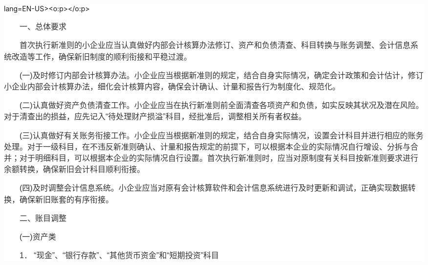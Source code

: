 lang=EN-US><o:p></o:p></SPAN></FONT></SPAN></P>
<P class=doc-a 
style="BACKGROUND: white; MARGIN: 11.25pt 0cm 0pt; TEXT-INDENT: 24pt"><A 
name=No11_D1></A><SPAN 
style='FONT-FAMILY: "微软雅黑",sans-serif; COLOR: #333333'><FONT size=3>一、总体要求<SPAN 
lang=EN-US><o:p></o:p></SPAN></FONT></SPAN></P>
<P class=doc-a 
style="BACKGROUND: white; MARGIN: 11.25pt 0cm 0pt; TEXT-INDENT: 24pt"><A 
name=No12></A><SPAN style='FONT-FAMILY: "微软雅黑",sans-serif; COLOR: #333333'><FONT 
size=3>首次执行新准则的小企业应当认真做好内部会计核算办法修订、资产和负债清查、科目转换与账务调整、会计信息系统改造等工作，确保新旧制度的顺利衔接和平稳过渡。<SPAN 
lang=EN-US><o:p></o:p></SPAN></FONT></SPAN></P>
<P class=doc-a 
style="BACKGROUND: white; MARGIN: 11.25pt 0cm 0pt; TEXT-INDENT: 24pt"><A 
name=No13_D1></A><FONT size=3><SPAN lang=EN-US 
style='FONT-FAMILY: "微软雅黑",sans-serif; COLOR: #333333'>(</SPAN><SPAN 
style='FONT-FAMILY: "微软雅黑",sans-serif; COLOR: #333333'>一<SPAN 
lang=EN-US>)</SPAN>及时修订内部会计核算办法。小企业应当根据新准则的规定，结合自身实际情况，确定会计政策和会计估计，修订小企业内部会计核算办法，细化会计核算内容，确保会计确认、计量和报告行为制度化、规范化。<SPAN 
lang=EN-US><o:p></o:p></SPAN></SPAN></FONT></P>
<P class=doc-a 
style="BACKGROUND: white; MARGIN: 11.25pt 0cm 0pt; TEXT-INDENT: 24pt"><A 
name=No14_D2></A><FONT size=3><SPAN lang=EN-US 
style='FONT-FAMILY: "微软雅黑",sans-serif; COLOR: #333333'>(</SPAN><SPAN 
style='FONT-FAMILY: "微软雅黑",sans-serif; COLOR: #333333'>二<SPAN 
lang=EN-US>)</SPAN>认真做好资产负债清查工作。小企业应当在执行新准则前全面清查各项资产和负债，如实反映其状况及潜在风险。对于清查出的损益，应先记入“待处理财产损溢”科目，经批准后，调整相关所有者权益。<SPAN 
lang=EN-US><o:p></o:p></SPAN></SPAN></FONT></P>
<P class=doc-a 
style="BACKGROUND: white; MARGIN: 11.25pt 0cm 0pt; TEXT-INDENT: 24pt"><A 
name=No15_D3></A><FONT size=3><SPAN lang=EN-US 
style='FONT-FAMILY: "微软雅黑",sans-serif; COLOR: #333333'>(</SPAN><SPAN 
style='FONT-FAMILY: "微软雅黑",sans-serif; COLOR: #333333'>三<SPAN 
lang=EN-US>)</SPAN>认真做好有关账务衔接工作。小企业应当根据新准则的规定，结合自身实际情况，设置会计科目并进行相应的账务处理。对于一级科目，在不违反新准则确认、计量和报告规定的前提下，可以根据本企业的实际情况自行增设、分拆与合并；对于明细科目，可以根据本企业的实际情况自行设置。首次执行新准则时，应当对原制度有关科目按新准则要求进行余额转换，确保新旧会计科目顺利衔接。<SPAN 
lang=EN-US><o:p></o:p></SPAN></SPAN></FONT></P>
<P class=doc-a 
style="BACKGROUND: white; MARGIN: 11.25pt 0cm 0pt; TEXT-INDENT: 24pt"><A 
name=No16_D4></A><FONT size=3><SPAN lang=EN-US 
style='FONT-FAMILY: "微软雅黑",sans-serif; COLOR: #333333'>(</SPAN><SPAN 
style='FONT-FAMILY: "微软雅黑",sans-serif; COLOR: #333333'>四<SPAN 
lang=EN-US>)</SPAN>及时调整会计信息系统。小企业应当对原有会计核算软件和会计信息系统进行及时更新和调试，正确实现数据转换，确保新旧账套的有序衔接。<SPAN 
lang=EN-US><o:p></o:p></SPAN></SPAN></FONT></P>
<P class=doc-a 
style="BACKGROUND: white; MARGIN: 11.25pt 0cm 0pt; TEXT-INDENT: 24pt"><A 
name=No17_D2></A><SPAN 
style='FONT-FAMILY: "微软雅黑",sans-serif; COLOR: #333333'><FONT size=3>二、账目调整<SPAN 
lang=EN-US><o:p></o:p></SPAN></FONT></SPAN></P>
<P class=doc-a 
style="BACKGROUND: white; MARGIN: 11.25pt 0cm 0pt; TEXT-INDENT: 24pt"><A 
name=No18_D1></A><FONT size=3><SPAN lang=EN-US 
style='FONT-FAMILY: "微软雅黑",sans-serif; COLOR: #333333'>(</SPAN><SPAN 
style='FONT-FAMILY: "微软雅黑",sans-serif; COLOR: #333333'>一<SPAN 
lang=EN-US>)</SPAN>资产类<SPAN lang=EN-US><o:p></o:p></SPAN></SPAN></FONT></P>
<P class=doc-a 
style="BACKGROUND: white; MARGIN: 11.25pt 0cm 0pt; TEXT-INDENT: 24pt"><A 
name=No19_D1></A><FONT size=3><SPAN lang=EN-US 
style='FONT-FAMILY: "微软雅黑",sans-serif; COLOR: #333333'>1</SPAN><SPAN 
style='FONT-FAMILY: "微软雅黑",sans-serif; COLOR: #333333'>． 
“现金”、“银行存款”、“其他货币资金”和“短期投资”科目<SPAN 
lang=EN-US><o:p></o:p></SPAN></SPAN></FONT></P>
<P class=doc-a 
style="BACKGROUND: white; MARGIN: 11.25pt 0cm 0pt; TEXT-INDENT: 24pt"><A 
name=No20></A><SPAN style='FONT-FAMILY: "微软雅黑",sans-serif; COLOR: #333333'><FONT 